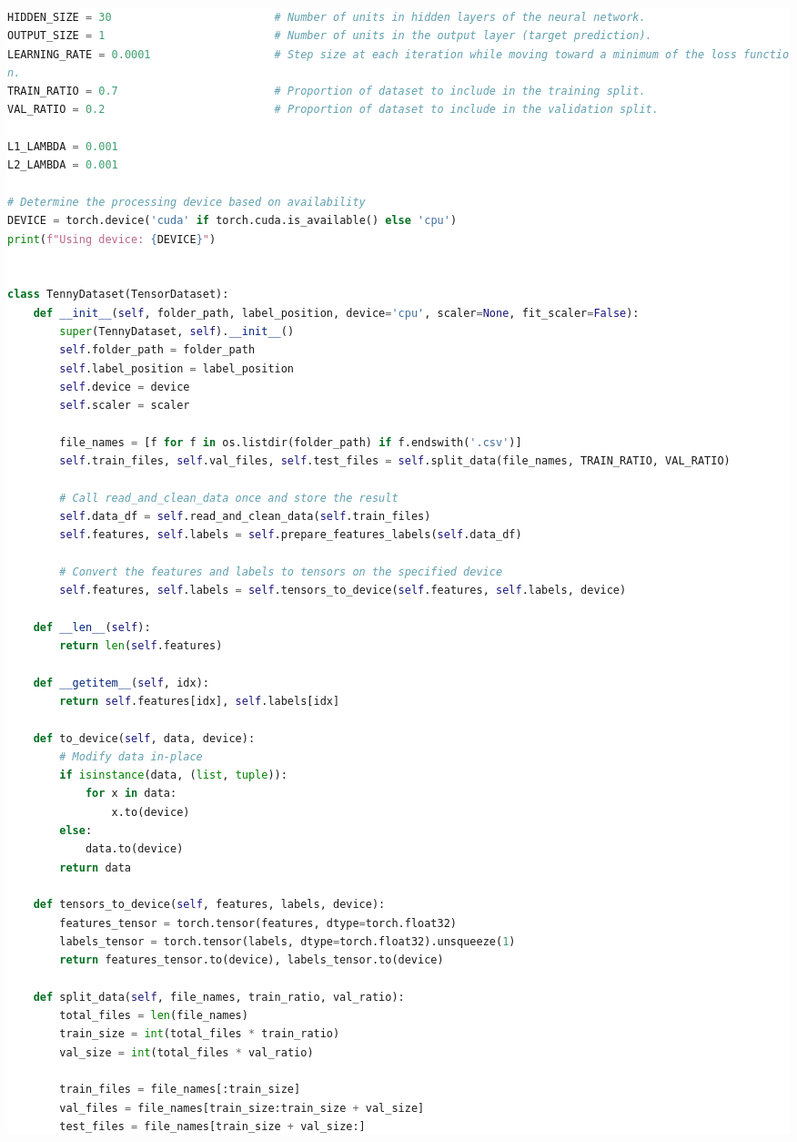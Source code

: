 ```python
HIDDEN_SIZE = 30                         # Number of units in hidden layers of the neural network.
OUTPUT_SIZE = 1                          # Number of units in the output layer (target prediction).
LEARNING_RATE = 0.0001                   # Step size at each iteration while moving toward a minimum of the loss function.
TRAIN_RATIO = 0.7                        # Proportion of dataset to include in the training split.
VAL_RATIO = 0.2                          # Proportion of dataset to include in the validation split.

L1_LAMBDA = 0.001
L2_LAMBDA = 0.001

# Determine the processing device based on availability
DEVICE = torch.device('cuda' if torch.cuda.is_available() else 'cpu')
print(f"Using device: {DEVICE}")


class TennyDataset(TensorDataset):
    def __init__(self, folder_path, label_position, device='cpu', scaler=None, fit_scaler=False):
        super(TennyDataset, self).__init__()
        self.folder_path = folder_path
        self.label_position = label_position
        self.device = device
        self.scaler = scaler

        file_names = [f for f in os.listdir(folder_path) if f.endswith('.csv')]
        self.train_files, self.val_files, self.test_files = self.split_data(file_names, TRAIN_RATIO, VAL_RATIO)

        # Call read_and_clean_data once and store the result
        self.data_df = self.read_and_clean_data(self.train_files)
        self.features, self.labels = self.prepare_features_labels(self.data_df)

        # Convert the features and labels to tensors on the specified device
        self.features, self.labels = self.tensors_to_device(self.features, self.labels, device)

    def __len__(self):
        return len(self.features)

    def __getitem__(self, idx):
        return self.features[idx], self.labels[idx]

    def to_device(self, data, device):
        # Modify data in-place
        if isinstance(data, (list, tuple)):
            for x in data:
                x.to(device)
        else:
            data.to(device)
        return data

    def tensors_to_device(self, features, labels, device):
        features_tensor = torch.tensor(features, dtype=torch.float32)
        labels_tensor = torch.tensor(labels, dtype=torch.float32).unsqueeze(1)
        return features_tensor.to(device), labels_tensor.to(device)

    def split_data(self, file_names, train_ratio, val_ratio):
        total_files = len(file_names)
        train_size = int(total_files * train_ratio)
        val_size = int(total_files * val_ratio)

        train_files = file_names[:train_size]
        val_files = file_names[train_size:train_size + val_size]
        test_files = file_names[train_size + val_size:]
```